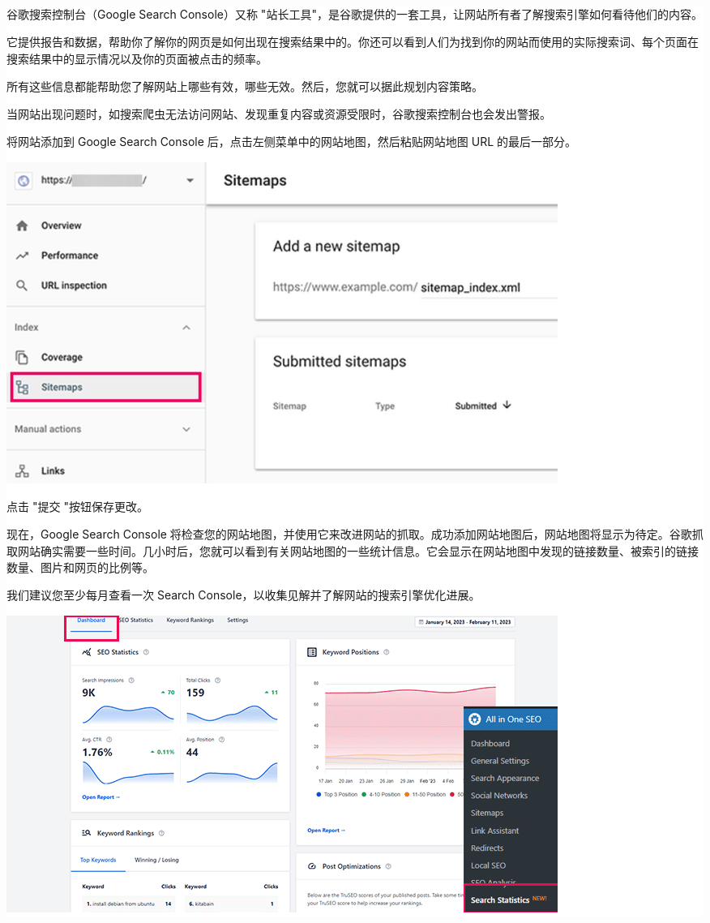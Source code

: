 谷歌搜索控制台（Google Search Console）又称 "站长工具"，是谷歌提供的一套工具，让网站所有者了解搜索引擎如何看待他们的内容。

它提供报告和数据，帮助你了解你的网页是如何出现在搜索结果中的。你还可以看到人们为找到你的网站而使用的实际搜索词、每个页面在搜索结果中的显示情况以及你的页面被点击的频率。

所有这些信息都能帮助您了解网站上哪些有效，哪些无效。然后，您就可以据此规划内容策略。

当网站出现问题时，如搜索爬虫无法访问网站、发现重复内容或资源受限时，谷歌搜索控制台也会发出警报。

<iframe width="680" height="380" src="https://www.youtube.com/embed/-l6733dDx9Q" title="How to Add Your WordPress Site to Google Search Console" frameborder="0" allow="accelerometer; autoplay; clipboard-write; encrypted-media; gyroscope; picture-in-picture; web-share" referrerpolicy="strict-origin-when-cross-origin" allowfullscreen></iframe>

将网站添加到 Google Search Console 后，点击左侧菜单中的网站地图，然后粘贴网站地图 URL 的最后一部分。

![提交站点地图](https://raw.githubusercontent.com/huijingfei/huijingfei.github.io/master/images/wordpress/google-search-console-sitemaps.png)

点击 "提交 "按钮保存更改。

现在，Google Search Console 将检查您的网站地图，并使用它来改进网站的抓取。成功添加网站地图后，网站地图将显示为待定。谷歌抓取网站确实需要一些时间。几小时后，您就可以看到有关网站地图的一些统计信息。它会显示在网站地图中发现的链接数量、被索引的链接数量、图片和网页的比例等。

我们建议您至少每月查看一次 Search Console，以收集见解并了解网站的搜索引擎优化进展。

![了解网站的搜索引擎优化进展](https://raw.githubusercontent.com/huijingfei/huijingfei.github.io/master/images/wordpress/searchstats-dashboard.png)

